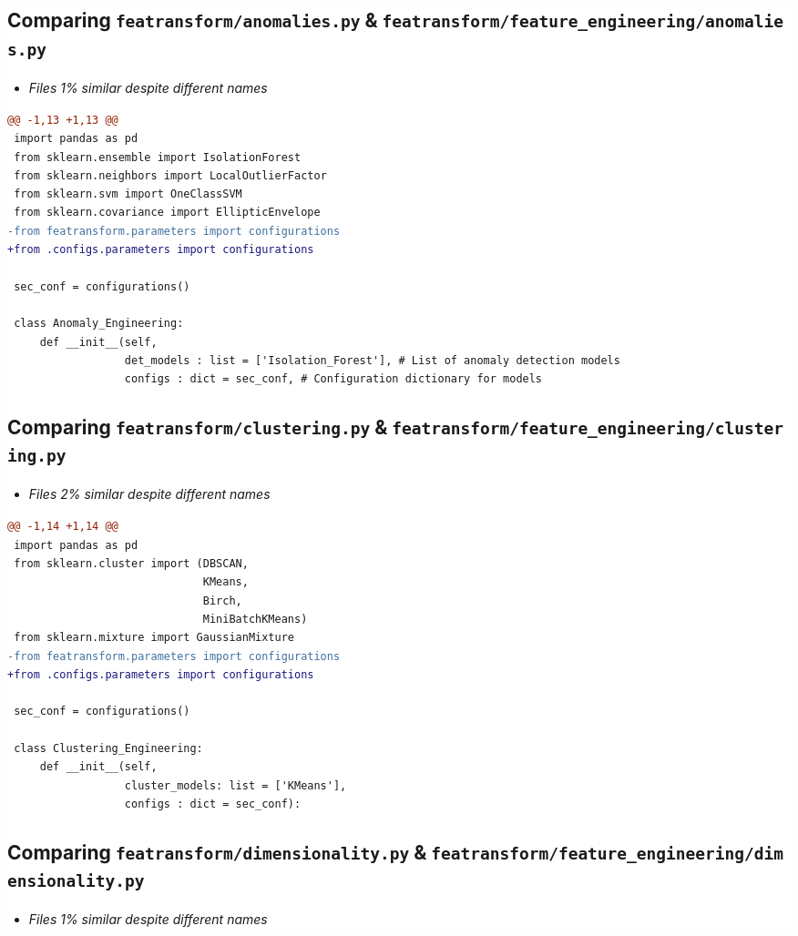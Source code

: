 ## Comparing `featransform/anomalies.py` & `featransform/feature_engineering/anomalies.py`

 * *Files 1% similar despite different names*

```diff
@@ -1,13 +1,13 @@
 import pandas as pd
 from sklearn.ensemble import IsolationForest
 from sklearn.neighbors import LocalOutlierFactor
 from sklearn.svm import OneClassSVM
 from sklearn.covariance import EllipticEnvelope
-from featransform.parameters import configurations
+from .configs.parameters import configurations
 
 sec_conf = configurations()
 
 class Anomaly_Engineering:
     def __init__(self,
                  det_models : list = ['Isolation_Forest'], # List of anomaly detection models
                  configs : dict = sec_conf, # Configuration dictionary for models
```

## Comparing `featransform/clustering.py` & `featransform/feature_engineering/clustering.py`

 * *Files 2% similar despite different names*

```diff
@@ -1,14 +1,14 @@
 import pandas as pd
 from sklearn.cluster import (DBSCAN,
                              KMeans,
                              Birch,
                              MiniBatchKMeans)
 from sklearn.mixture import GaussianMixture
-from featransform.parameters import configurations
+from .configs.parameters import configurations
 
 sec_conf = configurations()
 
 class Clustering_Engineering:
     def __init__(self, 
                  cluster_models: list = ['KMeans'],
                  configs : dict = sec_conf):
```

## Comparing `featransform/dimensionality.py` & `featransform/feature_engineering/dimensionality.py`

 * *Files 1% similar despite different names*
